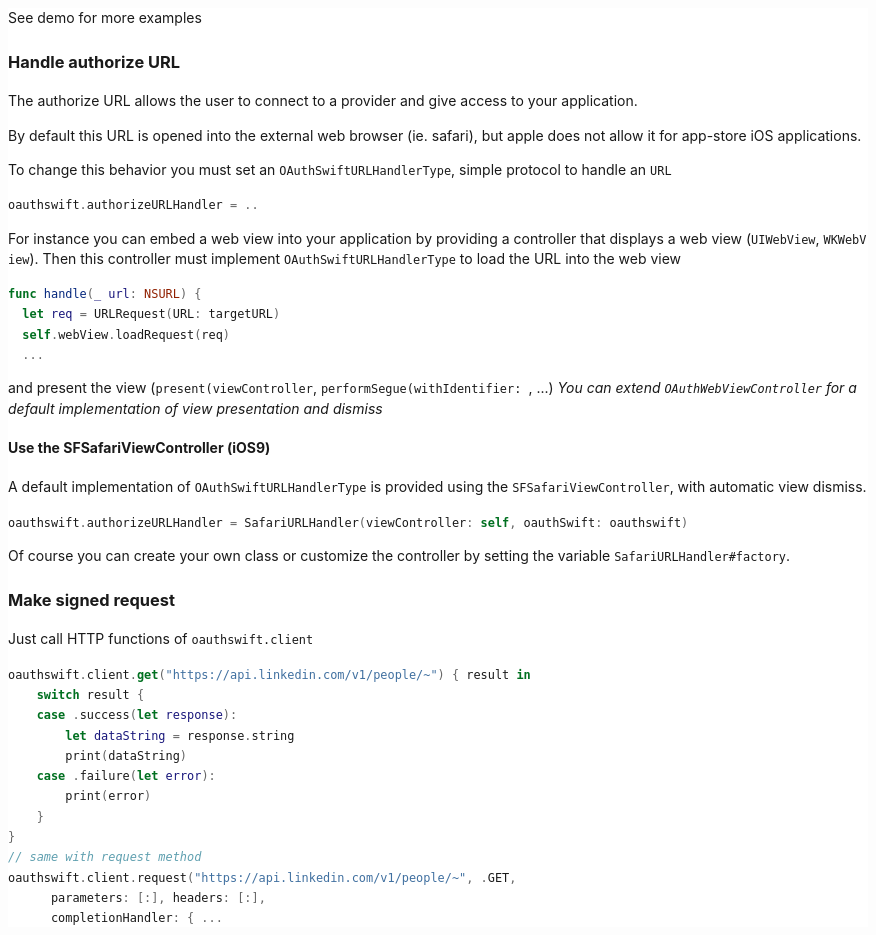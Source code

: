 See demo for more examples

### Handle authorize URL
The authorize URL allows the user to connect to a provider and give access to your application.

By default this URL is opened into the external web browser (ie. safari), but apple does not allow it for app-store iOS applications.

To change this behavior you must set an `OAuthSwiftURLHandlerType`, simple protocol to handle an `URL`

```swift
oauthswift.authorizeURLHandler = ..
```

For instance you can embed a web view into your application by providing a controller that displays a web view (`UIWebView`, `WKWebView`).
Then this controller must implement `OAuthSwiftURLHandlerType` to load the URL into the web view

```swift
func handle(_ url: NSURL) {
  let req = URLRequest(URL: targetURL)
  self.webView.loadRequest(req)
  ...
```

and present the view (`present(viewController`, `performSegue(withIdentifier: `, ...)
*You can extend `OAuthWebViewController` for a default implementation of view presentation and dismiss*

#### Use the SFSafariViewController (iOS9)

A default implementation of `OAuthSwiftURLHandlerType` is provided using the `SFSafariViewController`, with automatic view dismiss.

```swift
oauthswift.authorizeURLHandler = SafariURLHandler(viewController: self, oauthSwift: oauthswift)
```

Of course you can create your own class or customize the controller by setting the variable `SafariURLHandler#factory`.

### Make signed request

Just call HTTP functions of `oauthswift.client`

```swift
oauthswift.client.get("https://api.linkedin.com/v1/people/~") { result in
    switch result {
    case .success(let response):
        let dataString = response.string
        print(dataString)
    case .failure(let error):
        print(error)
    }
}
// same with request method
oauthswift.client.request("https://api.linkedin.com/v1/people/~", .GET,
      parameters: [:], headers: [:],
      completionHandler: { ...
```
